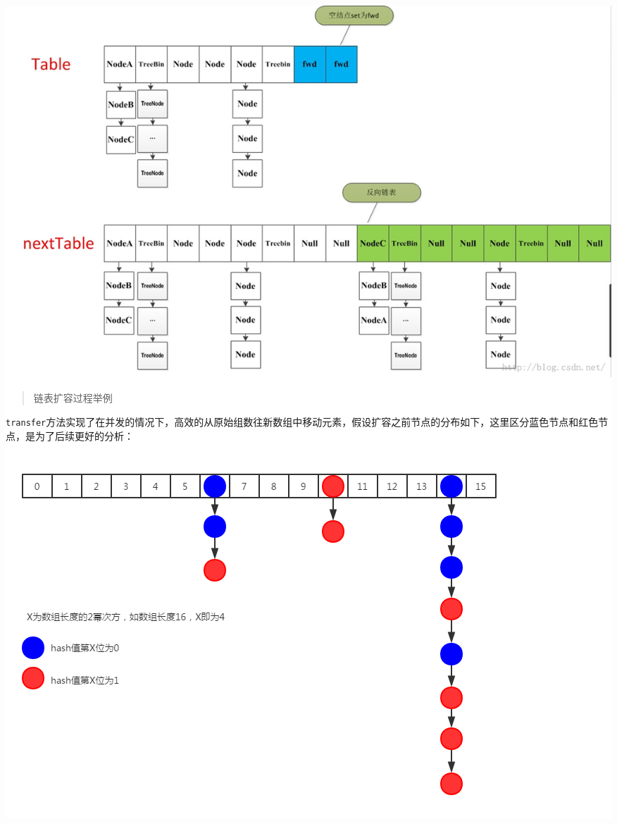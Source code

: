 ![](../assets/2.14.jpg)



> 链表扩容过程举例

`transfer`方法实现了在并发的情况下，高效的从原始组数往新数组中移动元素，假设扩容之前节点的分布如下，这里区分蓝色节点和红色节点，是为了后续更好的分析：

![](../assets/2.10.png)
